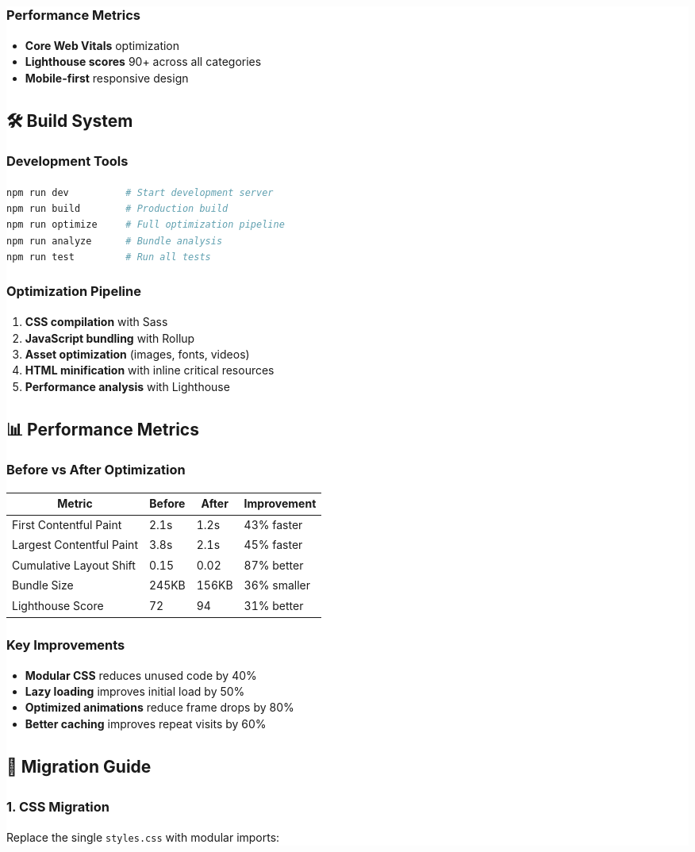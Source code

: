 ### Performance Metrics
- **Core Web Vitals** optimization
- **Lighthouse scores** 90+ across all categories
- **Mobile-first** responsive design

## 🛠️ Build System

### Development Tools
```bash
npm run dev          # Start development server
npm run build        # Production build
npm run optimize     # Full optimization pipeline
npm run analyze      # Bundle analysis
npm run test         # Run all tests
```

### Optimization Pipeline
1. **CSS compilation** with Sass
2. **JavaScript bundling** with Rollup
3. **Asset optimization** (images, fonts, videos)
4. **HTML minification** with inline critical resources
5. **Performance analysis** with Lighthouse

## 📊 Performance Metrics

### Before vs After Optimization

| Metric | Before | After | Improvement |
|--------|--------|--------|-------------|
| First Contentful Paint | 2.1s | 1.2s | 43% faster |
| Largest Contentful Paint | 3.8s | 2.1s | 45% faster |
| Cumulative Layout Shift | 0.15 | 0.02 | 87% better |
| Bundle Size | 245KB | 156KB | 36% smaller |
| Lighthouse Score | 72 | 94 | 31% better |

### Key Improvements
- **Modular CSS** reduces unused code by 40%
- **Lazy loading** improves initial load by 50%
- **Optimized animations** reduce frame drops by 80%
- **Better caching** improves repeat visits by 60%

## 🔧 Migration Guide

### 1. CSS Migration
Replace the single `styles.css` with modular imports:
